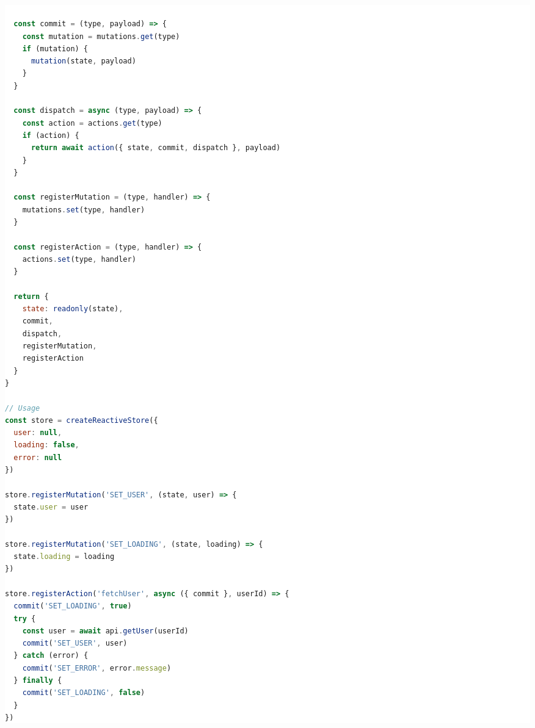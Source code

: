 ```javascript
  
  const commit = (type, payload) => {
    const mutation = mutations.get(type)
    if (mutation) {
      mutation(state, payload)
    }
  }
  
  const dispatch = async (type, payload) => {
    const action = actions.get(type)
    if (action) {
      return await action({ state, commit, dispatch }, payload)
    }
  }
  
  const registerMutation = (type, handler) => {
    mutations.set(type, handler)
  }
  
  const registerAction = (type, handler) => {
    actions.set(type, handler)
  }
  
  return {
    state: readonly(state),
    commit,
    dispatch,
    registerMutation,
    registerAction
  }
}

// Usage
const store = createReactiveStore({
  user: null,
  loading: false,
  error: null
})

store.registerMutation('SET_USER', (state, user) => {
  state.user = user
})

store.registerMutation('SET_LOADING', (state, loading) => {
  state.loading = loading
})

store.registerAction('fetchUser', async ({ commit }, userId) => {
  commit('SET_LOADING', true)
  try {
    const user = await api.getUser(userId)
    commit('SET_USER', user)
  } catch (error) {
    commit('SET_ERROR', error.message)
  } finally {
    commit('SET_LOADING', false)
  }
})
```
